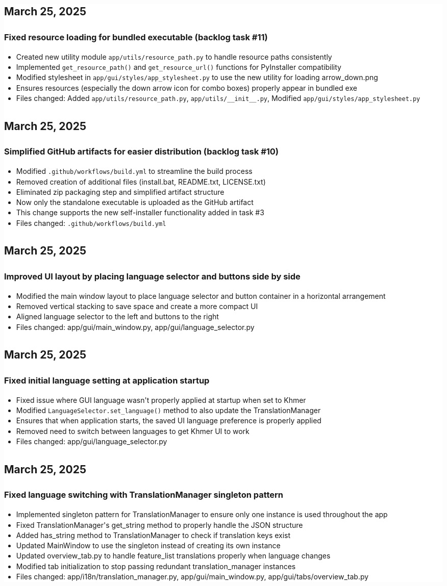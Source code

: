 ## March 25, 2025
### Fixed resource loading for bundled executable (backlog task #11)
- Created new utility module `app/utils/resource_path.py` to handle resource paths consistently
- Implemented `get_resource_path()` and `get_resource_url()` functions for PyInstaller compatibility
- Modified stylesheet in `app/gui/styles/app_stylesheet.py` to use the new utility for loading arrow_down.png
- Ensures resources (especially the down arrow icon for combo boxes) properly appear in bundled exe
- Files changed: Added `app/utils/resource_path.py`, `app/utils/__init__.py`, Modified `app/gui/styles/app_stylesheet.py`

## March 25, 2025
### Simplified GitHub artifacts for easier distribution (backlog task #10)
- Modified `.github/workflows/build.yml` to streamline the build process
- Removed creation of additional files (install.bat, README.txt, LICENSE.txt)
- Eliminated zip packaging step and simplified artifact structure
- Now only the standalone executable is uploaded as the GitHub artifact
- This change supports the new self-installer functionality added in task #3
- Files changed: `.github/workflows/build.yml`

## March 25, 2025
### Improved UI layout by placing language selector and buttons side by side
- Modified the main window layout to place language selector and button container in a horizontal arrangement
- Removed vertical stacking to save space and create a more compact UI
- Aligned language selector to the left and buttons to the right
- Files changed: app/gui/main_window.py, app/gui/language_selector.py

## March 25, 2025
### Fixed initial language setting at application startup
- Fixed issue where GUI language wasn't properly applied at startup when set to Khmer
- Modified `LanguageSelector.set_language()` method to also update the TranslationManager
- Ensures that when application starts, the saved UI language preference is properly applied
- Removed need to switch between languages to get Khmer UI to work
- Files changed: app/gui/language_selector.py

## March 25, 2025
### Fixed language switching with TranslationManager singleton pattern
- Implemented singleton pattern for TranslationManager to ensure only one instance is used throughout the app
- Fixed TranslationManager's get_string method to properly handle the JSON structure
- Added has_string method to TranslationManager to check if translation keys exist
- Updated MainWindow to use the singleton instead of creating its own instance
- Updated overview_tab.py to handle feature_list translations properly when language changes
- Modified tab initialization to stop passing redundant translation_manager instances
- Files changed: app/i18n/translation_manager.py, app/gui/main_window.py, app/gui/tabs/overview_tab.py
